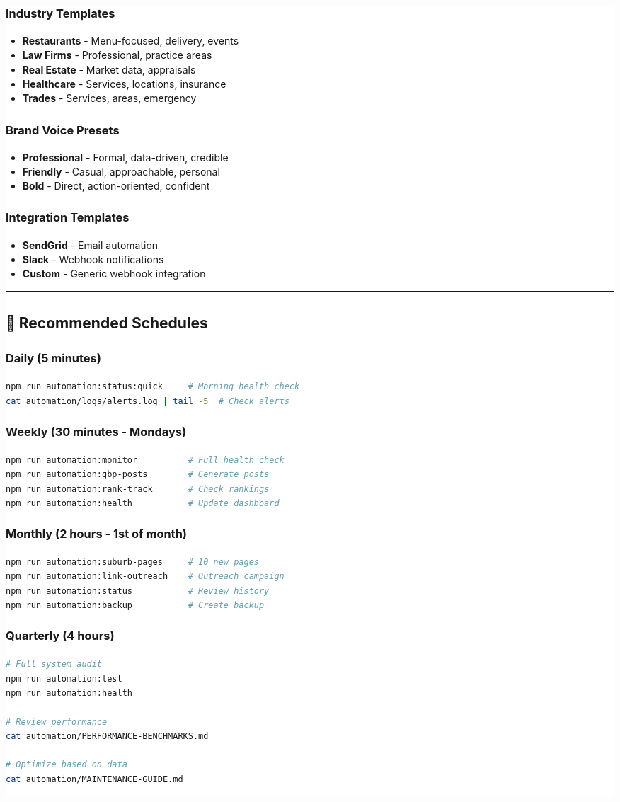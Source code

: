 ### Industry Templates
- **Restaurants** - Menu-focused, delivery, events
- **Law Firms** - Professional, practice areas
- **Real Estate** - Market data, appraisals
- **Healthcare** - Services, locations, insurance
- **Trades** - Services, areas, emergency

### Brand Voice Presets
- **Professional** - Formal, data-driven, credible
- **Friendly** - Casual, approachable, personal
- **Bold** - Direct, action-oriented, confident

### Integration Templates
- **SendGrid** - Email automation
- **Slack** - Webhook notifications
- **Custom** - Generic webhook integration

---

## 📅 Recommended Schedules

### Daily (5 minutes)
```bash
npm run automation:status:quick     # Morning health check
cat automation/logs/alerts.log | tail -5  # Check alerts
```

### Weekly (30 minutes - Mondays)
```bash
npm run automation:monitor          # Full health check
npm run automation:gbp-posts        # Generate posts
npm run automation:rank-track       # Check rankings
npm run automation:health           # Update dashboard
```

### Monthly (2 hours - 1st of month)
```bash
npm run automation:suburb-pages     # 10 new pages
npm run automation:link-outreach    # Outreach campaign
npm run automation:status           # Review history
npm run automation:backup           # Create backup
```

### Quarterly (4 hours)
```bash
# Full system audit
npm run automation:test
npm run automation:health

# Review performance
cat automation/PERFORMANCE-BENCHMARKS.md

# Optimize based on data
cat automation/MAINTENANCE-GUIDE.md
```

---
